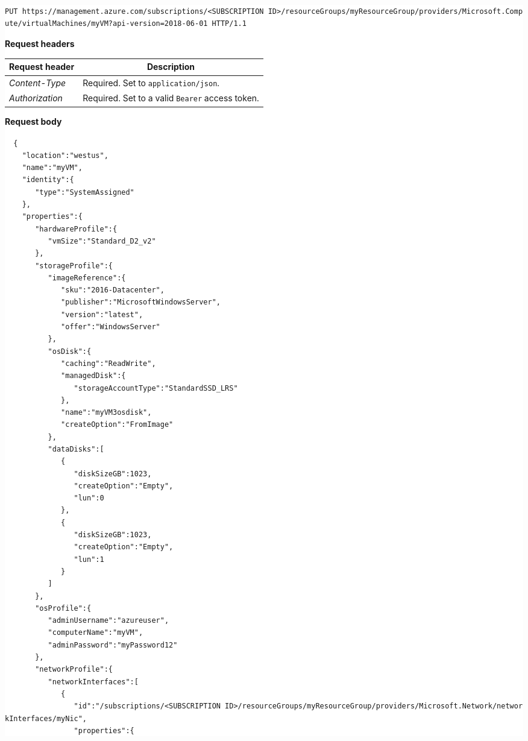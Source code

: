 ```
PUT https://management.azure.com/subscriptions/<SUBSCRIPTION ID>/resourceGroups/myResourceGroup/providers/Microsoft.Compute/virtualMachines/myVM?api-version=2018-06-01 HTTP/1.1

```

**Request headers**

| Request header | Description |
| --- | --- |
| *Content-Type* | Required. Set to `application/json`. |
| *Authorization* | Required. Set to a valid `Bearer` access token. |

**Request body**

```
  {
    "location":"westus",
    "name":"myVM",
    "identity":{
       "type":"SystemAssigned"
    },
    "properties":{
       "hardwareProfile":{
          "vmSize":"Standard_D2_v2"
       },
       "storageProfile":{
          "imageReference":{
             "sku":"2016-Datacenter",
             "publisher":"MicrosoftWindowsServer",
             "version":"latest",
             "offer":"WindowsServer"
          },
          "osDisk":{
             "caching":"ReadWrite",
             "managedDisk":{
                "storageAccountType":"StandardSSD_LRS"
             },
             "name":"myVM3osdisk",
             "createOption":"FromImage"
          },
          "dataDisks":[
             {
                "diskSizeGB":1023,
                "createOption":"Empty",
                "lun":0
             },
             {
                "diskSizeGB":1023,
                "createOption":"Empty",
                "lun":1
             }
          ]
       },
       "osProfile":{
          "adminUsername":"azureuser",
          "computerName":"myVM",
          "adminPassword":"myPassword12"
       },
       "networkProfile":{
          "networkInterfaces":[
             {
                "id":"/subscriptions/<SUBSCRIPTION ID>/resourceGroups/myResourceGroup/providers/Microsoft.Network/networkInterfaces/myNic",
                "properties":{
```